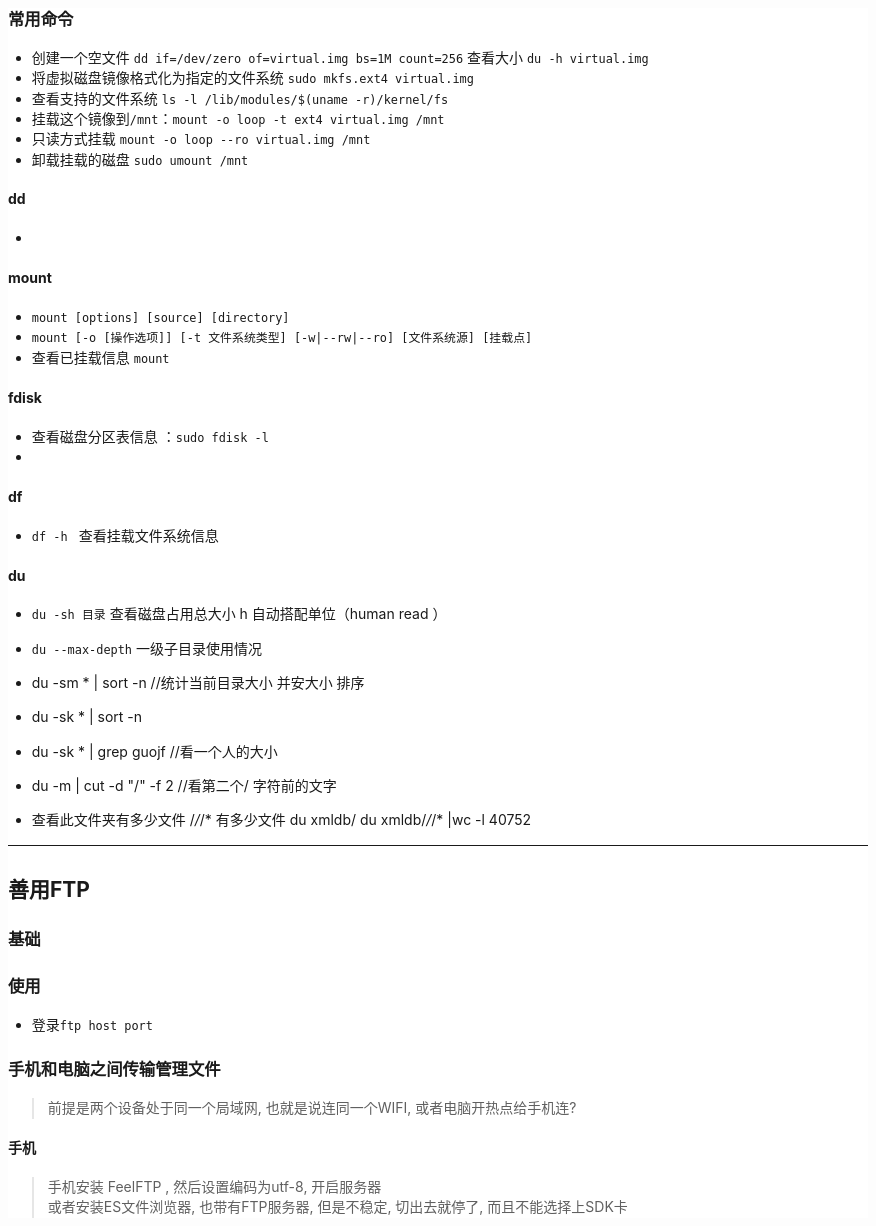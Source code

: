 ### 常用命令
- 创建一个空文件 `dd if=/dev/zero of=virtual.img bs=1M count=256` 查看大小 `du -h virtual.img`
- 将虚拟磁盘镜像格式化为指定的文件系统 `sudo mkfs.ext4 virtual.img`
- 查看支持的文件系统 `ls -l /lib/modules/$(uname -r)/kernel/fs`
- 挂载这个镜像到`/mnt`：`mount -o loop -t ext4 virtual.img /mnt`
- 只读方式挂载 `mount -o loop --ro virtual.img /mnt`
- 卸载挂载的磁盘 `sudo umount /mnt`

#### dd
- 

#### mount
- `mount [options] [source] [directory] `
- `mount [-o [操作选项]] [-t 文件系统类型] [-w|--rw|--ro] [文件系统源] [挂载点]`
- 查看已挂载信息 `mount`

#### fdisk
- 查看磁盘分区表信息 ：`sudo fdisk -l `
- 


#### df 
- `df -h ` 查看挂载文件系统信息

#### du
- `du -sh 目录` 查看磁盘占用总大小 h 自动搭配单位（human read ）
- `du --max-depth` 一级子目录使用情况
- du -sm * | sort -n //统计当前目录大小 并安大小 排序
- du -sk * | sort -n
- du -sk * | grep guojf //看一个人的大小
- du -m | cut -d "/" -f 2 //看第二个/ 字符前的文字

- 查看此文件夹有多少文件 /*/*/* 有多少文件
    du xmldb/
    du xmldb/*/*/* |wc -l
    40752

************************************
## 善用FTP

### 基础

### 使用
- 登录`ftp host port`

### 手机和电脑之间传输管理文件
> 前提是两个设备处于同一个局域网, 也就是说连同一个WIFI, 或者电脑开热点给手机连?

#### 手机
> 手机安装 FeelFTP , 然后设置编码为utf-8, 开启服务器  
> 或者安装ES文件浏览器, 也带有FTP服务器, 但是不稳定, 切出去就停了, 而且不能选择上SDK卡
